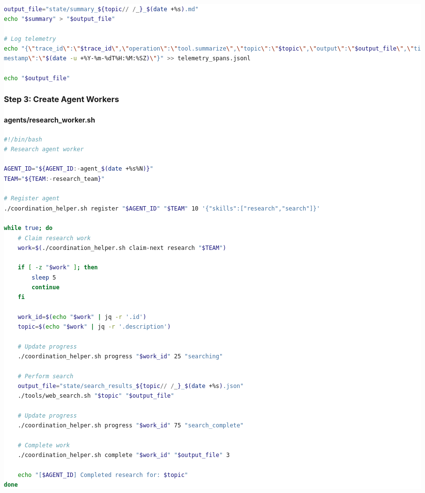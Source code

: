 ```bash
output_file="state/summary_${topic// /_}_$(date +%s).md"
echo "$summary" > "$output_file"

# Log telemetry
echo "{\"trace_id\":\"$trace_id\",\"operation\":\"tool.summarize\",\"topic\":\"$topic\",\"output\":\"$output_file\",\"timestamp\":\"$(date -u +%Y-%m-%dT%H:%M:%SZ)\"}" >> telemetry_spans.jsonl

echo "$output_file"
```

### Step 3: Create Agent Workers

#### agents/research_worker.sh
```bash
#!/bin/bash
# Research agent worker

AGENT_ID="${AGENT_ID:-agent_$(date +%s%N)}"
TEAM="${TEAM:-research_team}"

# Register agent
./coordination_helper.sh register "$AGENT_ID" "$TEAM" 10 '{"skills":["research","search"]}'

while true; do
    # Claim research work
    work=$(./coordination_helper.sh claim-next research "$TEAM")
    
    if [ -z "$work" ]; then
        sleep 5
        continue
    fi
    
    work_id=$(echo "$work" | jq -r '.id')
    topic=$(echo "$work" | jq -r '.description')
    
    # Update progress
    ./coordination_helper.sh progress "$work_id" 25 "searching"
    
    # Perform search
    output_file="state/search_results_${topic// /_}_$(date +%s).json"
    ./tools/web_search.sh "$topic" "$output_file"
    
    # Update progress
    ./coordination_helper.sh progress "$work_id" 75 "search_complete"
    
    # Complete work
    ./coordination_helper.sh complete "$work_id" "$output_file" 3
    
    echo "[$AGENT_ID] Completed research for: $topic"
done
```
